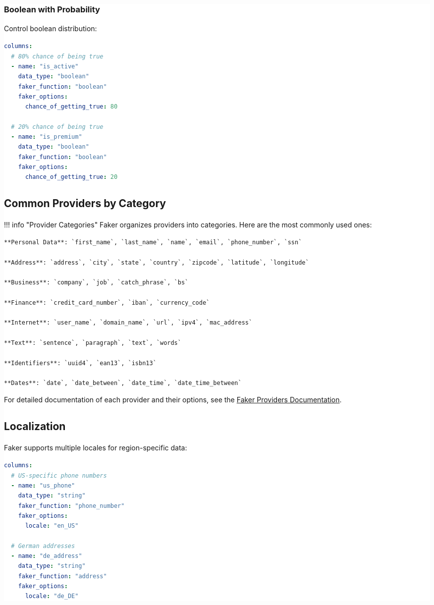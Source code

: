```yaml
```

### Boolean with Probability

Control boolean distribution:

```yaml
columns:
  # 80% chance of being true
  - name: "is_active"
    data_type: "boolean"
    faker_function: "boolean"
    faker_options:
      chance_of_getting_true: 80

  # 20% chance of being true  
  - name: "is_premium"
    data_type: "boolean"
    faker_function: "boolean"
    faker_options:
      chance_of_getting_true: 20
```

## Common Providers by Category

!!! info "Provider Categories"
    Faker organizes providers into categories. Here are the most commonly used ones:

    **Personal Data**: `first_name`, `last_name`, `name`, `email`, `phone_number`, `ssn`
    
    **Address**: `address`, `city`, `state`, `country`, `zipcode`, `latitude`, `longitude`
    
    **Business**: `company`, `job`, `catch_phrase`, `bs`
    
    **Finance**: `credit_card_number`, `iban`, `currency_code`
    
    **Internet**: `user_name`, `domain_name`, `url`, `ipv4`, `mac_address`
    
    **Text**: `sentence`, `paragraph`, `text`, `words`
    
    **Identifiers**: `uuid4`, `ean13`, `isbn13`
    
    **Dates**: `date`, `date_between`, `date_time`, `date_time_between`

For detailed documentation of each provider and their options, see the [Faker Providers Documentation](https://faker.readthedocs.io/en/master/providers.html).

## Localization

Faker supports multiple locales for region-specific data:

```yaml
columns:
  # US-specific phone numbers
  - name: "us_phone"
    data_type: "string"
    faker_function: "phone_number"
    faker_options:
      locale: "en_US"

  # German addresses  
  - name: "de_address"
    data_type: "string"
    faker_function: "address"
    faker_options:
      locale: "de_DE"
```
